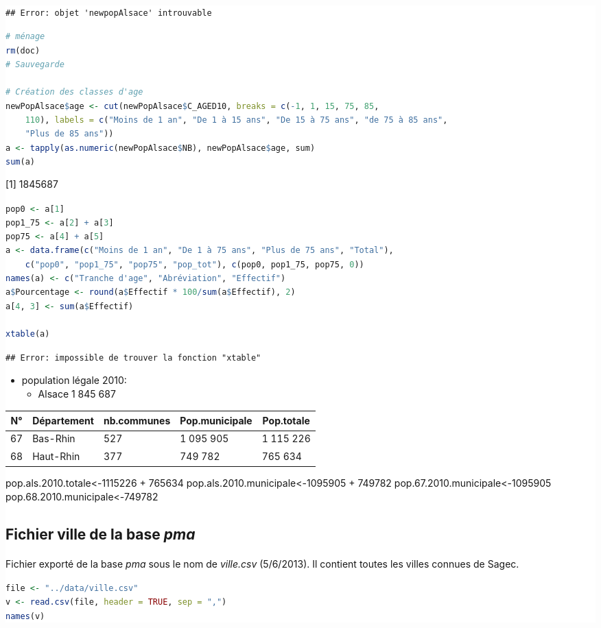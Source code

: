 ```
## Error: objet 'newpopAlsace' introuvable
```

```r
# ménage
rm(doc)
# Sauvegarde

# Création des classes d'age
newPopAlsace$age <- cut(newPopAlsace$C_AGED10, breaks = c(-1, 1, 15, 75, 85, 
    110), labels = c("Moins de 1 an", "De 1 à 15 ans", "De 15 à 75 ans", "de 75 à 85 ans", 
    "Plus de 85 ans"))
a <- tapply(as.numeric(newPopAlsace$NB), newPopAlsace$age, sum)
sum(a)
```

[1] 1845687

```r
pop0 <- a[1]
pop1_75 <- a[2] + a[3]
pop75 <- a[4] + a[5]
a <- data.frame(c("Moins de 1 an", "De 1 à 75 ans", "Plus de 75 ans", "Total"), 
    c("pop0", "pop1_75", "pop75", "pop_tot"), c(pop0, pop1_75, pop75, 0))
names(a) <- c("Tranche d'age", "Abréviation", "Effectif")
a$Pourcentage <- round(a$Effectif * 100/sum(a$Effectif), 2)
a[4, 3] <- sum(a$Effectif)

xtable(a)
```

```
## Error: impossible de trouver la fonction "xtable"
```


  
- population légale 2010: 
  - Alsace   1 845 687

N°  |  Département  |  nb.communes  |  Pop.municipale  |  Pop.totale
----|---------------|---------------|------------------|-------------
67 |  Bas-Rhin |  527 |  1 095 905 | 1 115 226 
68 |	Haut-Rhin | 377  | 749 782 | 765 634 
pop.als.2010.totale<-1115226 + 765634
pop.als.2010.municipale<-1095905 + 749782
pop.67.2010.municipale<-1095905
pop.68.2010.municipale<-749782

Fichier ville de la base *pma*
------------------------------
Fichier exporté de la base *pma* sous le nom de *ville.csv* (5/6/2013). Il contient toutes les villes connues de Sagec.


```r
file <- "../data/ville.csv"
v <- read.csv(file, header = TRUE, sep = ",")
names(v)
```
